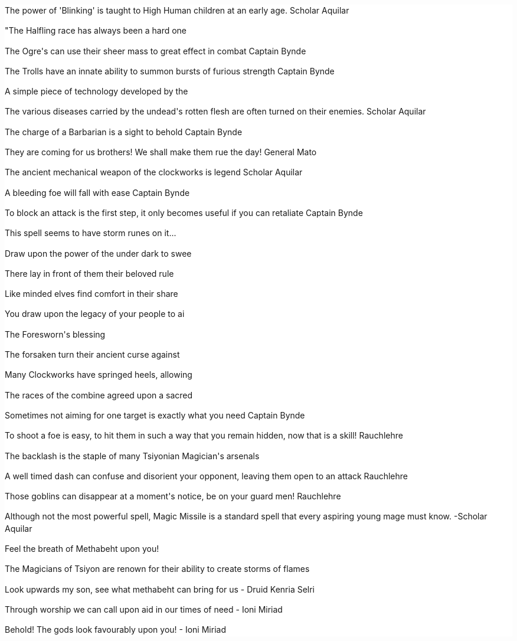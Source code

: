 The power of 'Blinking' is taught to High Human children at an early age. Scholar Aquilar

"The Halfling race has always been a hard one

The Ogre's can use their sheer mass to great effect in combat Captain Bynde

The Trolls have an innate ability to summon bursts of furious strength Captain Bynde

A simple piece of technology developed by the

The various diseases carried by the undead's rotten flesh are often turned on their enemies. Scholar Aquilar

The charge of a Barbarian is a sight to behold Captain Bynde

They are coming for us brothers! We shall make them rue the day! General Mato

The ancient mechanical weapon of the clockworks is legend Scholar Aquilar

A bleeding foe will fall with ease Captain Bynde

To block an attack is the first step, it only becomes useful if you can retaliate Captain Bynde

This spell seems to have storm runes on it...

Draw upon the power of the under dark to swee

There lay in front of them their beloved rule

Like minded elves find comfort in their share

You draw upon the legacy of your people to ai

The Foresworn's blessing

The forsaken turn their ancient curse against

Many Clockworks have springed heels, allowing

The races of the combine agreed upon a sacred

Sometimes not aiming for one target is exactly what you need Captain Bynde

To shoot a foe is easy, to hit them in such a way that you remain hidden, now that is a skill! Rauchlehre

The backlash is the staple of many Tsiyonian Magician's arsenals

A well timed dash can confuse and disorient your opponent, leaving them open to an attack Rauchlehre

Those goblins can disappear at a moment's notice, be on your guard men! Rauchlehre

Although not the most powerful spell, Magic Missile is a standard spell that every aspiring young mage must know. -Scholar Aquilar

Feel the breath of Methabeht upon you!

The Magicians of Tsiyon are renown for their ability to create storms of flames 

Look upwards my son, see what methabeht can bring for us - Druid Kenria Selri

Through worship we can call upon aid in our times of need - Ioni Miriad

Behold! The gods look favourably upon you! - Ioni Miriad
